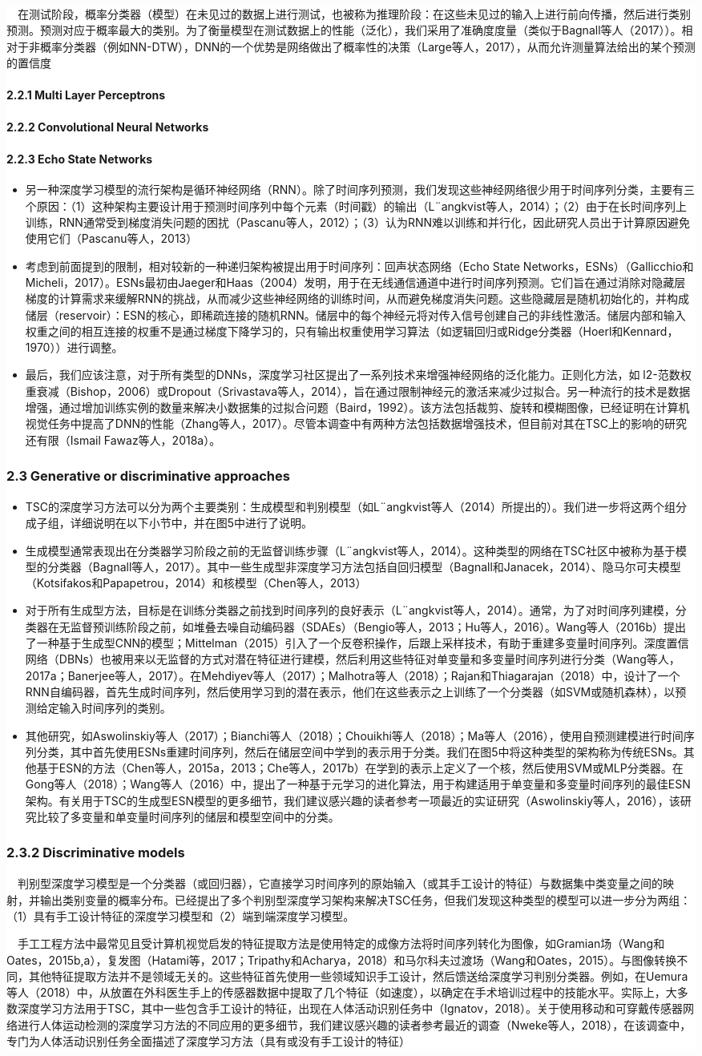 &emsp;在测试阶段，概率分类器（模型）在未见过的数据上进行测试，也被称为推理阶段：在这些未见过的输入上进行前向传播，然后进行类别预测。预测对应于概率最大的类别。为了衡量模型在测试数据上的性能（泛化），我们采用了准确度度量（类似于Bagnall等人（2017））。相对于非概率分类器（例如NN-DTW），DNN的一个优势是网络做出了概率性的决策（Large等人，2017），从而允许测量算法给出的某个预测的置信度


#### 2.2.1 Multi Layer Perceptrons

#### 2.2.2 Convolutional Neural Networks


#### 2.2.3 Echo State Networks

* 另一种深度学习模型的流行架构是循环神经网络（RNN）。除了时间序列预测，我们发现这些神经网络很少用于时间序列分类，主要有三个原因：（1）这种架构主要设计用于预测时间序列中每个元素（时间戳）的输出（L¨angkvist等人，2014）；（2）由于在长时间序列上训练，RNN通常受到梯度消失问题的困扰（Pascanu等人，2012）；（3）认为RNN难以训练和并行化，因此研究人员出于计算原因避免使用它们（Pascanu等人，2013）

* 考虑到前面提到的限制，相对较新的一种递归架构被提出用于时间序列：回声状态网络（Echo State Networks，ESNs）（Gallicchio和Micheli，2017）。ESNs最初由Jaeger和Haas（2004）发明，用于在无线通信通道中进行时间序列预测。它们旨在通过消除对隐藏层梯度的计算需求来缓解RNN的挑战，从而减少这些神经网络的训练时间，从而避免梯度消失问题。这些隐藏层是随机初始化的，并构成储层（reservoir）：ESN的核心，即稀疏连接的随机RNN。储层中的每个神经元将对传入信号创建自己的非线性激活。储层内部和输入权重之间的相互连接的权重不是通过梯度下降学习的，只有输出权重使用学习算法（如逻辑回归或Ridge分类器（Hoerl和Kennard，1970））进行调整。

* 最后，我们应该注意，对于所有类型的DNNs，深度学习社区提出了一系列技术来增强神经网络的泛化能力。正则化方法，如 l2-范数权重衰减（Bishop，2006）或Dropout（Srivastava等人，2014），旨在通过限制神经元的激活来减少过拟合。另一种流行的技术是数据增强，通过增加训练实例的数量来解决小数据集的过拟合问题（Baird，1992）。该方法包括裁剪、旋转和模糊图像，已经证明在计算机视觉任务中提高了DNN的性能（Zhang等人，2017）。尽管本调查中有两种方法包括数据增强技术，但目前对其在TSC上的影响的研究还有限（Ismail Fawaz等人，2018a）。



### 2.3 Generative or discriminative approaches

* TSC的深度学习方法可以分为两个主要类别：生成模型和判别模型（如L¨angkvist等人（2014）所提出的）。我们进一步将这两个组分成子组，详细说明在以下小节中，并在图5中进行了说明。

* 生成模型通常表现出在分类器学习阶段之前的无监督训练步骤（L¨angkvist等人，2014）。这种类型的网络在TSC社区中被称为基于模型的分类器（Bagnall等人，2017）。其中一些生成型非深度学习方法包括自回归模型（Bagnall和Janacek，2014）、隐马尔可夫模型（Kotsifakos和Papapetrou，2014）和核模型（Chen等人，2013）

* 对于所有生成型方法，目标是在训练分类器之前找到时间序列的良好表示（L¨angkvist等人，2014）。通常，为了对时间序列建模，分类器在无监督预训练阶段之前，如堆叠去噪自动编码器（SDAEs）（Bengio等人，2013；Hu等人，2016）。Wang等人（2016b）提出了一种基于生成型CNN的模型；Mittelman（2015）引入了一个反卷积操作，后跟上采样技术，有助于重建多变量时间序列。深度置信网络（DBNs）也被用来以无监督的方式对潜在特征进行建模，然后利用这些特征对单变量和多变量时间序列进行分类（Wang等人，2017a；Banerjee等人，2017）。在Mehdiyev等人（2017）；Malhotra等人（2018）；Rajan和Thiagarajan（2018）中，设计了一个RNN自编码器，首先生成时间序列，然后使用学习到的潜在表示，他们在这些表示之上训练了一个分类器（如SVM或随机森林），以预测给定输入时间序列的类别。

* 其他研究，如Aswolinskiy等人（2017）；Bianchi等人（2018）；Chouikhi等人（2018）；Ma等人（2016），使用自预测建模进行时间序列分类，其中首先使用ESNs重建时间序列，然后在储层空间中学到的表示用于分类。我们在图5中将这种类型的架构称为传统ESNs。其他基于ESN的方法（Chen等人，2015a，2013；Che等人，2017b）在学到的表示上定义了一个核，然后使用SVM或MLP分类器。在Gong等人（2018）；Wang等人（2016）中，提出了一种基于元学习的进化算法，用于构建适用于单变量和多变量时间序列的最佳ESN架构。有关用于TSC的生成型ESN模型的更多细节，我们建议感兴趣的读者参考一项最近的实证研究（Aswolinskiy等人，2016），该研究比较了多变量和单变量时间序列的储层和模型空间中的分类。

### 2.3.2 Discriminative models

&emsp;判别型深度学习模型是一个分类器（或回归器），它直接学习时间序列的原始输入（或其手工设计的特征）与数据集中类变量之间的映射，并输出类别变量的概率分布。已经提出了多个判别型深度学习架构来解决TSC任务，但我们发现这种类型的模型可以进一步分为两组：（1）具有手工设计特征的深度学习模型和（2）端到端深度学习模型。

&emsp;手工工程方法中最常见且受计算机视觉启发的特征提取方法是使用特定的成像方法将时间序列转化为图像，如Gramian场（Wang和Oates，2015b,a），复发图（Hatami等，2017；Tripathy和Acharya，2018）和马尔科夫过渡场（Wang和Oates，2015）。与图像转换不同，其他特征提取方法并不是领域无关的。这些特征首先使用一些领域知识手工设计，然后馈送给深度学习判别分类器。例如，在Uemura等人（2018）中，从放置在外科医生手上的传感器数据中提取了几个特征（如速度），以确定在手术培训过程中的技能水平。实际上，大多数深度学习方法用于TSC，其中一些包含手工设计的特征，出现在人体活动识别任务中（Ignatov，2018）。关于使用移动和可穿戴传感器网络进行人体运动检测的深度学习方法的不同应用的更多细节，我们建议感兴趣的读者参考最近的调查（Nweke等人，2018），在该调查中，专门为人体活动识别任务全面描述了深度学习方法（具有或没有手工设计的特征）

